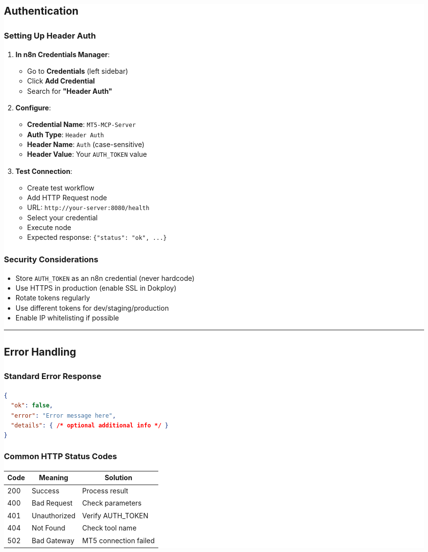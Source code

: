 ## Authentication

### Setting Up Header Auth

1. **In n8n Credentials Manager**:
   - Go to **Credentials** (left sidebar)
   - Click **Add Credential**
   - Search for **"Header Auth"**

2. **Configure**:
   - **Credential Name**: `MT5-MCP-Server`
   - **Auth Type**: `Header Auth`
   - **Header Name**: `Auth` (case-sensitive)
   - **Header Value**: Your `AUTH_TOKEN` value

3. **Test Connection**:
   - Create test workflow
   - Add HTTP Request node
   - URL: `http://your-server:8080/health`
   - Select your credential
   - Execute node
   - Expected response: `{"status": "ok", ...}`

### Security Considerations

- Store `AUTH_TOKEN` as an n8n credential (never hardcode)
- Use HTTPS in production (enable SSL in Dokploy)
- Rotate tokens regularly
- Use different tokens for dev/staging/production
- Enable IP whitelisting if possible

---

## Error Handling

### Standard Error Response

```json
{
  "ok": false,
  "error": "Error message here",
  "details": { /* optional additional info */ }
}
```

### Common HTTP Status Codes

| Code | Meaning | Solution |
|------|---------|----------|
| 200 | Success | Process result |
| 400 | Bad Request | Check parameters |
| 401 | Unauthorized | Verify AUTH_TOKEN |
| 404 | Not Found | Check tool name |
| 502 | Bad Gateway | MT5 connection failed |
